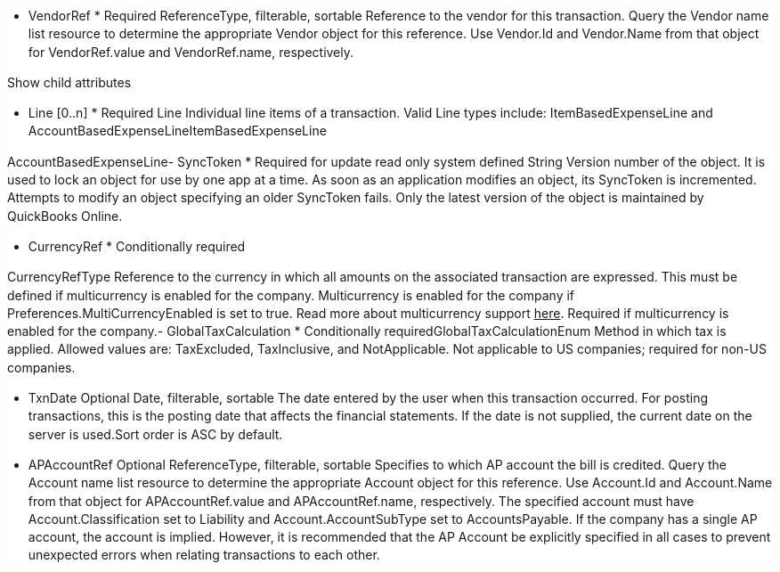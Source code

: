 - VendorRef
\* Required
ReferenceType, filterable, sortable
Reference to the vendor for this transaction. Query the Vendor name list resource to determine the appropriate Vendor object for this reference. Use Vendor.Id and Vendor.Name from that object for VendorRef.value and VendorRef.name, respectively.

Show child attributes

- Line \[0..n\]
\* Required
Line
Individual line items of a transaction.
Valid Line types include:
ItemBasedExpenseLine and AccountBasedExpenseLineItemBasedExpenseLine

AccountBasedExpenseLine- SyncToken
\* Required for update
read only
system defined
String
Version number of the object. It is used to lock an object for use by one app at a time. As soon as an application modifies an object, its SyncToken is incremented. Attempts to modify an object specifying an older SyncToken fails. Only the latest version of the object is maintained by QuickBooks Online.

- CurrencyRef
\* Conditionally required

CurrencyRefType
Reference to the currency in which all amounts on the associated transaction are expressed. This must be defined if multicurrency is enabled for the company.
Multicurrency is enabled for the company if Preferences.MultiCurrencyEnabled is set to true. Read more about multicurrency support [here](https://developer.intuit.com/app/developer/qbo/docs/develop/tutorials/manage-multiple-currencies "Currency"). Required if multicurrency is enabled for the company.- GlobalTaxCalculation
\* Conditionally requiredGlobalTaxCalculationEnum
Method in which tax is applied. Allowed values are:
TaxExcluded,
TaxInclusive, and
NotApplicable. Not applicable to US companies; required for non-US companies.

- TxnDate
Optional
Date, filterable, sortable
The date entered by the user when this transaction occurred.
For posting transactions, this is the posting date that affects the financial statements. If the date is not supplied, the current date on the server is used.Sort order is ASC by default.

- APAccountRef
Optional
ReferenceType, filterable, sortable
Specifies to which AP account the bill is credited. Query the Account name list resource to determine the appropriate Account object for this reference. Use Account.Id and Account.Name from that object for APAccountRef.value and APAccountRef.name, respectively. The specified account must have Account.Classification set to Liability and Account.AccountSubType set to AccountsPayable.
If the company has a single AP account, the account is implied. However, it is recommended that the AP Account be explicitly specified in all cases to prevent unexpected errors when relating transactions to each other.
